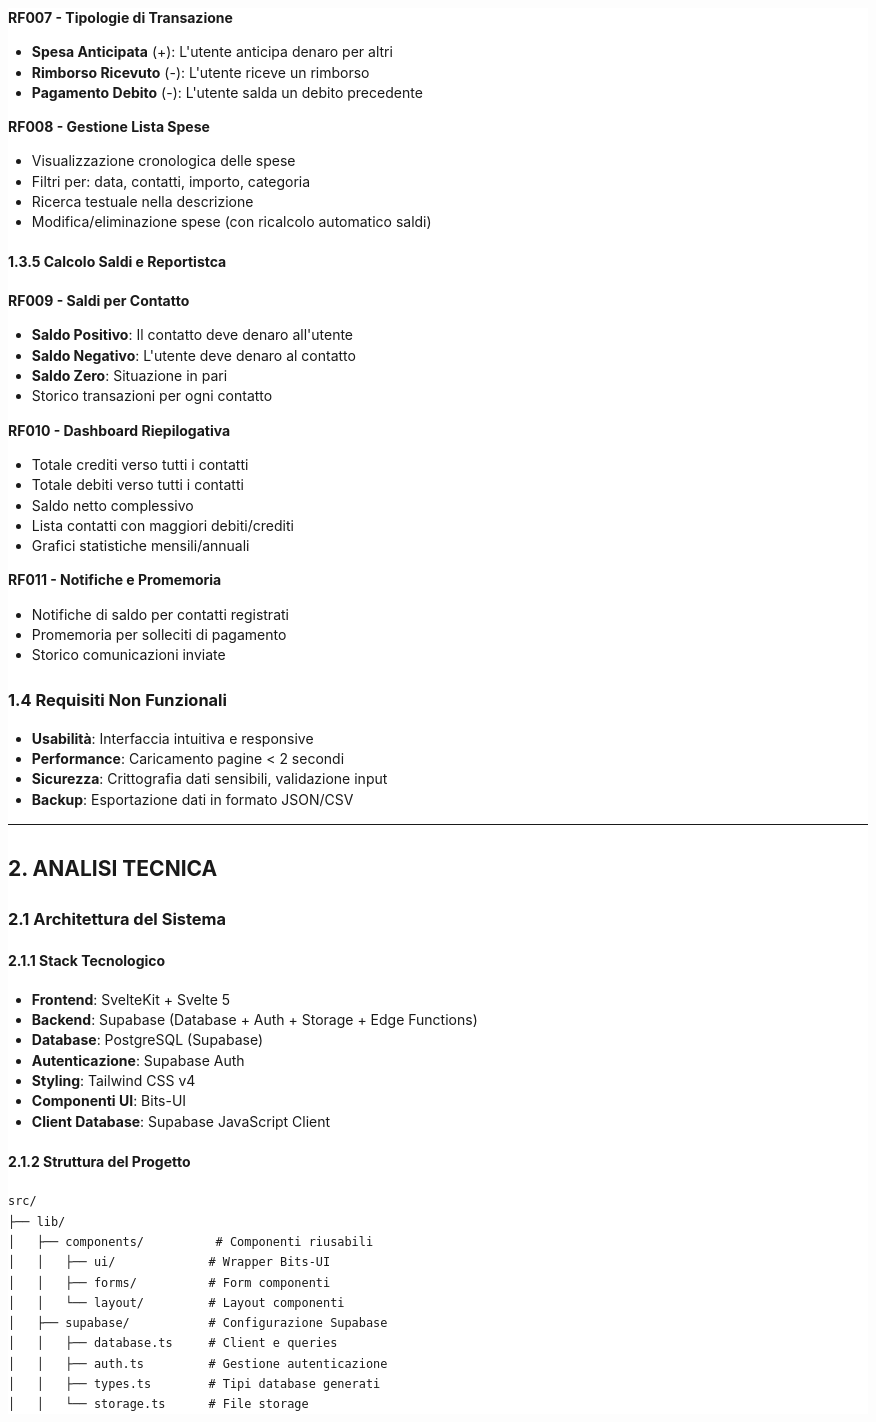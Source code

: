 **RF007 - Tipologie di Transazione**
- **Spesa Anticipata** (+): L'utente anticipa denaro per altri
- **Rimborso Ricevuto** (-): L'utente riceve un rimborso
- **Pagamento Debito** (-): L'utente salda un debito precedente

**RF008 - Gestione Lista Spese**
- Visualizzazione cronologica delle spese
- Filtri per: data, contatti, importo, categoria
- Ricerca testuale nella descrizione
- Modifica/eliminazione spese (con ricalcolo automatico saldi)

#### 1.3.5 Calcolo Saldi e Reportistca
**RF009 - Saldi per Contatto**
- **Saldo Positivo**: Il contatto deve denaro all'utente
- **Saldo Negativo**: L'utente deve denaro al contatto
- **Saldo Zero**: Situazione in pari
- Storico transazioni per ogni contatto

**RF010 - Dashboard Riepilogativa**
- Totale crediti verso tutti i contatti
- Totale debiti verso tutti i contatti
- Saldo netto complessivo
- Lista contatti con maggiori debiti/crediti
- Grafici statistiche mensili/annuali

**RF011 - Notifiche e Promemoria**
- Notifiche di saldo per contatti registrati
- Promemoria per solleciti di pagamento
- Storico comunicazioni inviate

### 1.4 Requisiti Non Funzionali
- **Usabilità**: Interfaccia intuitiva e responsive
- **Performance**: Caricamento pagine < 2 secondi
- **Sicurezza**: Crittografia dati sensibili, validazione input
- **Backup**: Esportazione dati in formato JSON/CSV

---

## 2. ANALISI TECNICA

### 2.1 Architettura del Sistema

#### 2.1.1 Stack Tecnologico
- **Frontend**: SvelteKit + Svelte 5
- **Backend**: Supabase (Database + Auth + Storage + Edge Functions)
- **Database**: PostgreSQL (Supabase)
- **Autenticazione**: Supabase Auth
- **Styling**: Tailwind CSS v4
- **Componenti UI**: Bits-UI
- **Client Database**: Supabase JavaScript Client

#### 2.1.2 Struttura del Progetto
```
src/
├── lib/
│   ├── components/          # Componenti riusabili
│   │   ├── ui/             # Wrapper Bits-UI
│   │   ├── forms/          # Form componenti
│   │   └── layout/         # Layout componenti
│   ├── supabase/           # Configurazione Supabase
│   │   ├── database.ts     # Client e queries
│   │   ├── auth.ts         # Gestione autenticazione
│   │   ├── types.ts        # Tipi database generati
│   │   └── storage.ts      # File storage
```